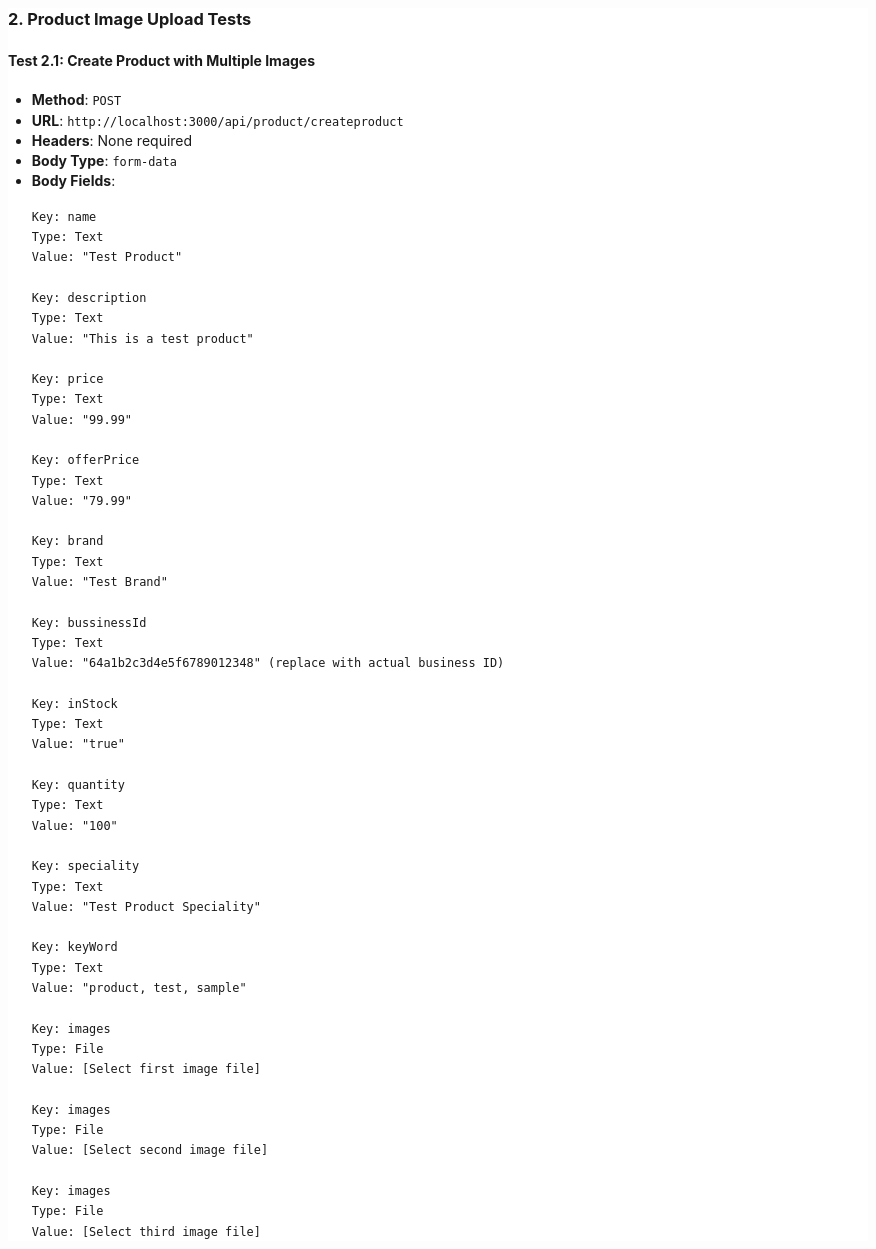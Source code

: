 ### 2. Product Image Upload Tests

#### Test 2.1: Create Product with Multiple Images
- **Method**: `POST`
- **URL**: `http://localhost:3000/api/product/createproduct`
- **Headers**: None required
- **Body Type**: `form-data`
- **Body Fields**:
  ```
  Key: name
  Type: Text
  Value: "Test Product"

  Key: description
  Type: Text
  Value: "This is a test product"

  Key: price
  Type: Text
  Value: "99.99"

  Key: offerPrice
  Type: Text
  Value: "79.99"

  Key: brand
  Type: Text
  Value: "Test Brand"

  Key: bussinessId
  Type: Text
  Value: "64a1b2c3d4e5f6789012348" (replace with actual business ID)

  Key: inStock
  Type: Text
  Value: "true"

  Key: quantity
  Type: Text
  Value: "100"

  Key: speciality
  Type: Text
  Value: "Test Product Speciality"

  Key: keyWord
  Type: Text
  Value: "product, test, sample"

  Key: images
  Type: File
  Value: [Select first image file]

  Key: images
  Type: File
  Value: [Select second image file]

  Key: images
  Type: File
  Value: [Select third image file]
  ```
